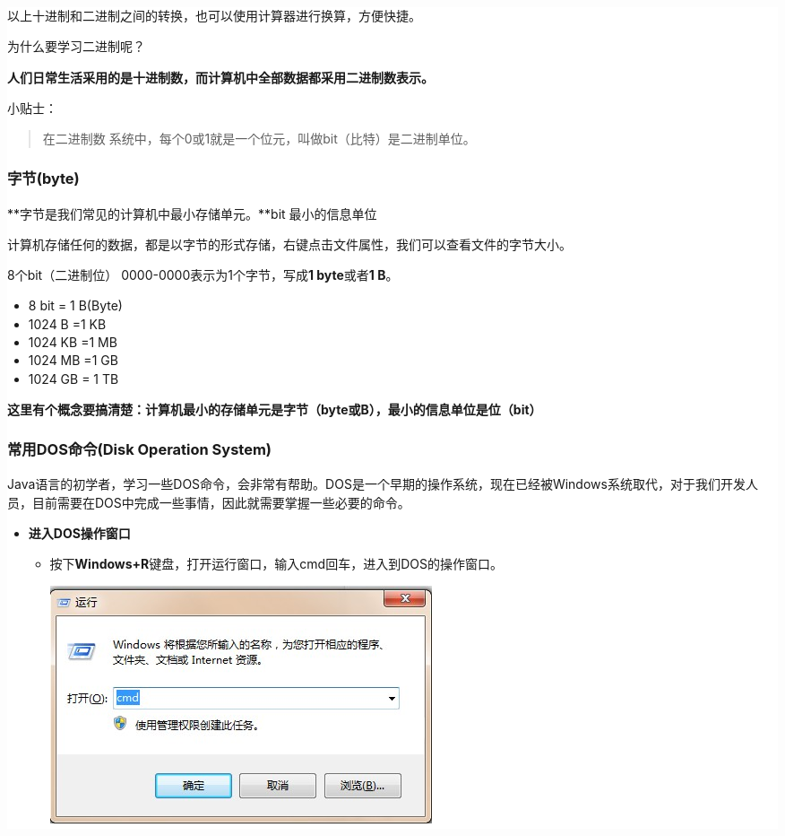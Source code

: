 
 

以上十进制和二进制之间的转换，也可以使用计算器进行换算，方便快捷。



为什么要学习二进制呢？

**人们日常生活采用的是十进制数，而计算机中全部数据都采用二进制数表示。** 

小贴士：

> 在二进制数 系统中，每个0或1就是一个位元，叫做bit（比特）是二进制单位。



### 字节(byte)

**字节是我们常见的计算机中最小存储单元。**bit 最小的信息单位

计算机存储任何的数据，都是以字节的形式存储，右键点击文件属性，我们可以查看文件的字节大小。

8个bit（二进制位） 0000-0000表示为1个字节，写成**1 byte**或者**1 B**。

* 8 bit = 1 B(Byte)
* 1024 B =1 KB
* 1024 KB =1 MB
* 1024 MB =1 GB
* 1024 GB = 1 TB



**这里有个概念要搞清楚：计算机最小的存储单元是字节（byte或B），最小的信息单位是位（bit）**



### 常用DOS命令(Disk  Operation System)

Java语言的初学者，学习一些DOS命令，会非常有帮助。DOS是一个早期的操作系统，现在已经被Windows系统取代，对于我们开发人员，目前需要在DOS中完成一些事情，因此就需要掌握一些必要的命令。


* **进入DOS操作窗口**

  * 按下**Windows+R**键盘，打开运行窗口，输入cmd回车，进入到DOS的操作窗口。

    ![运行窗口](img/运行窗口.jpg)    
